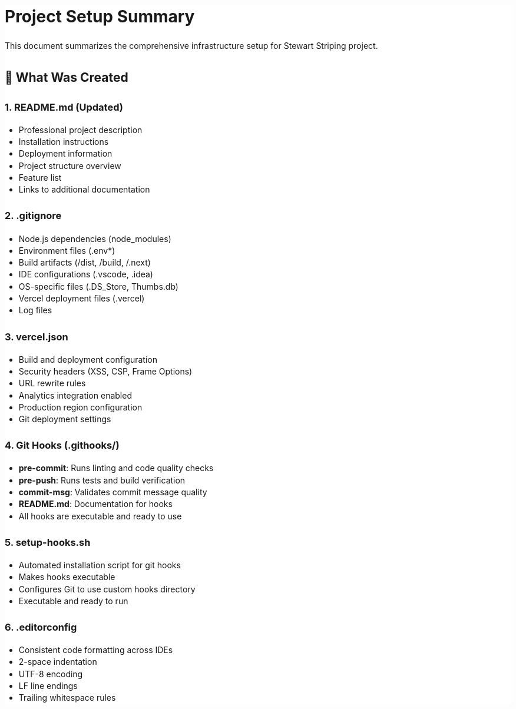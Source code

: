 # Project Setup Summary

This document summarizes the comprehensive infrastructure setup for Stewart Striping project.

## 🎉 What Was Created

### 1. **README.md** (Updated)
   - Professional project description
   - Installation instructions
   - Deployment information
   - Project structure overview
   - Feature list
   - Links to additional documentation

### 2. **.gitignore**
   - Node.js dependencies (node_modules)
   - Environment files (.env*)
   - Build artifacts (/dist, /build, /.next)
   - IDE configurations (.vscode, .idea)
   - OS-specific files (.DS_Store, Thumbs.db)
   - Vercel deployment files (.vercel)
   - Log files

### 3. **vercel.json**
   - Build and deployment configuration
   - Security headers (XSS, CSP, Frame Options)
   - URL rewrite rules
   - Analytics integration enabled
   - Production region configuration
   - Git deployment settings

### 4. **Git Hooks** (.githooks/)
   - **pre-commit**: Runs linting and code quality checks
   - **pre-push**: Runs tests and build verification
   - **commit-msg**: Validates commit message quality
   - **README.md**: Documentation for hooks
   - All hooks are executable and ready to use

### 5. **setup-hooks.sh**
   - Automated installation script for git hooks
   - Makes hooks executable
   - Configures Git to use custom hooks directory
   - Executable and ready to run

### 6. **.editorconfig**
   - Consistent code formatting across IDEs
   - 2-space indentation
   - UTF-8 encoding
   - LF line endings
   - Trailing whitespace rules
